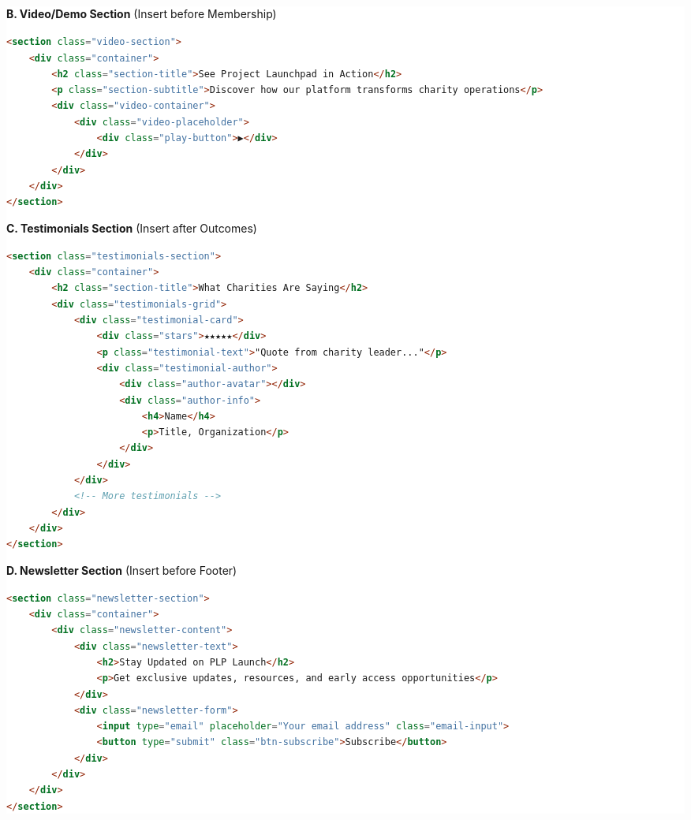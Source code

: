 **B. Video/Demo Section** (Insert before Membership)
```html
<section class="video-section">
    <div class="container">
        <h2 class="section-title">See Project Launchpad in Action</h2>
        <p class="section-subtitle">Discover how our platform transforms charity operations</p>
        <div class="video-container">
            <div class="video-placeholder">
                <div class="play-button">▶</div>
            </div>
        </div>
    </div>
</section>
```

**C. Testimonials Section** (Insert after Outcomes)
```html
<section class="testimonials-section">
    <div class="container">
        <h2 class="section-title">What Charities Are Saying</h2>
        <div class="testimonials-grid">
            <div class="testimonial-card">
                <div class="stars">★★★★★</div>
                <p class="testimonial-text">"Quote from charity leader..."</p>
                <div class="testimonial-author">
                    <div class="author-avatar"></div>
                    <div class="author-info">
                        <h4>Name</h4>
                        <p>Title, Organization</p>
                    </div>
                </div>
            </div>
            <!-- More testimonials -->
        </div>
    </div>
</section>
```

**D. Newsletter Section** (Insert before Footer)
```html
<section class="newsletter-section">
    <div class="container">
        <div class="newsletter-content">
            <div class="newsletter-text">
                <h2>Stay Updated on PLP Launch</h2>
                <p>Get exclusive updates, resources, and early access opportunities</p>
            </div>
            <div class="newsletter-form">
                <input type="email" placeholder="Your email address" class="email-input">
                <button type="submit" class="btn-subscribe">Subscribe</button>
            </div>
        </div>
    </div>
</section>
```
